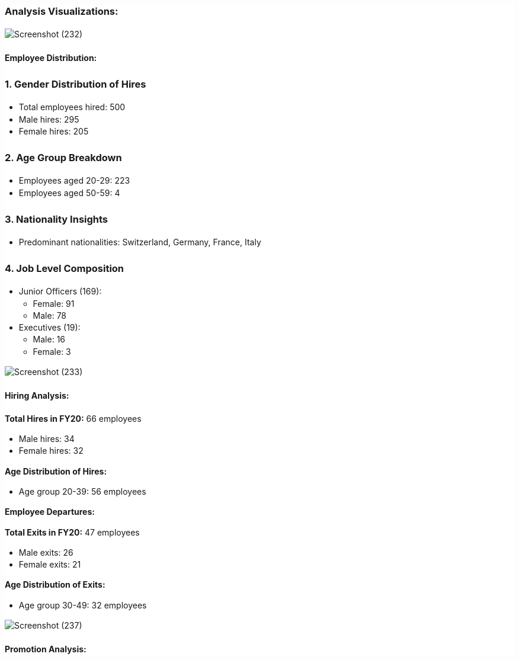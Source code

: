 
### Analysis Visualizations:

![Screenshot (232)](https://github.com/Junnielexia/POWER-BI-FULL-PROJECTS/assets/95970546/ccb6aec3-ba3f-47a0-b4f8-3a88cb3af1df)

#### Employee Distribution:

### 1. Gender Distribution of Hires
- Total employees hired: 500
- Male hires: 295
- Female hires: 205

### 2. Age Group Breakdown
- Employees aged 20-29: 223
- Employees aged 50-59: 4

### 3. Nationality Insights
- Predominant nationalities: Switzerland, Germany, France, Italy

### 4. Job Level Composition
- Junior Officers (169):
  - Female: 91
  - Male: 78
- Executives (19):
  - Male: 16
  - Female: 3

![Screenshot (233)](https://github.com/Junnielexia/POWER-BI-FULL-PROJECTS/assets/95970546/58ff88c0-1013-4faa-944c-5657f88afed5)
 
#### Hiring Analysis:

**Total Hires in FY20:** 66 employees

- Male hires: 34
- Female hires: 32

**Age Distribution of Hires:**

- Age group 20-39: 56 employees

**Employee Departures:**

**Total Exits in FY20:** 47 employees

- Male exits: 26
- Female exits: 21

**Age Distribution of Exits:**

- Age group 30-49: 32 employees

![Screenshot (237)](https://github.com/Junnielexia/POWER-BI-FULL-PROJECTS/assets/95970546/12156a68-69ce-485e-b8df-24c093a40529)

#### Promotion Analysis:
